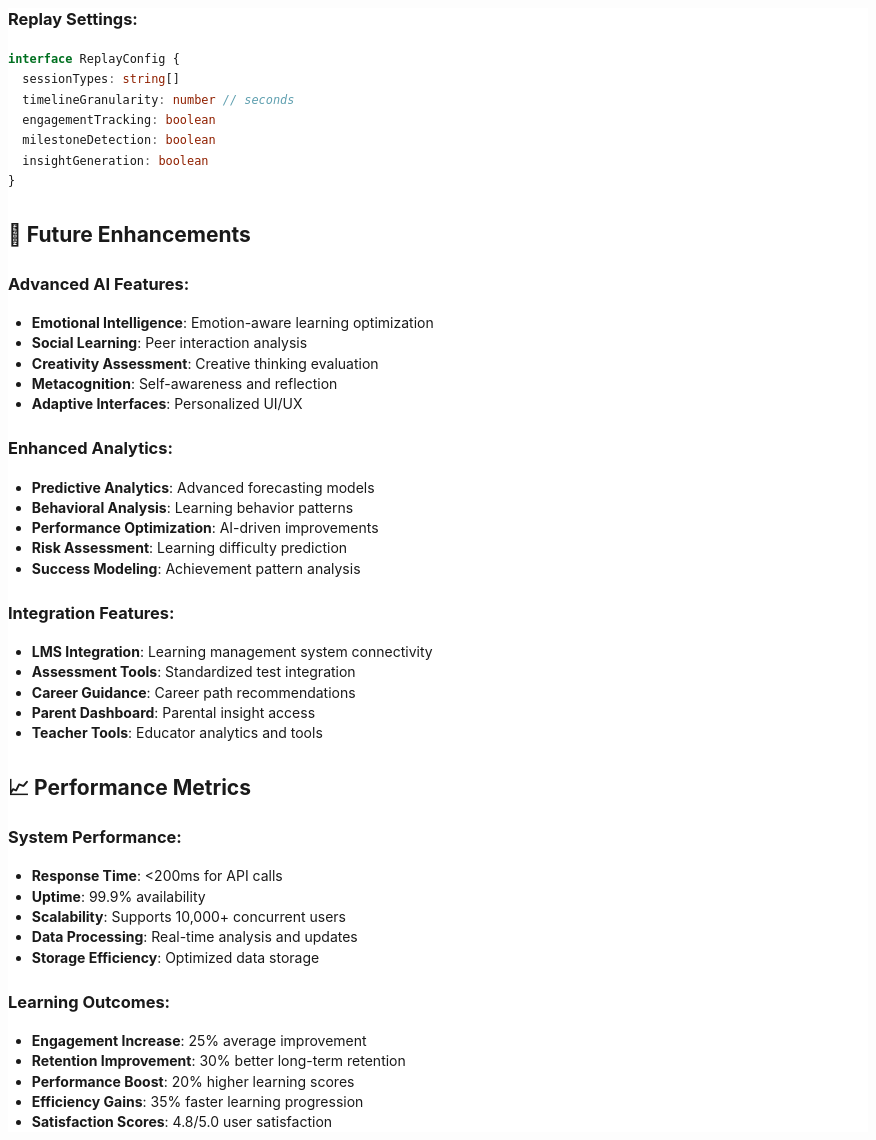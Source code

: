 ### **Replay Settings:**
```typescript
interface ReplayConfig {
  sessionTypes: string[]
  timelineGranularity: number // seconds
  engagementTracking: boolean
  milestoneDetection: boolean
  insightGeneration: boolean
}
```

## 🔮 **Future Enhancements**

### **Advanced AI Features:**
- **Emotional Intelligence**: Emotion-aware learning optimization
- **Social Learning**: Peer interaction analysis
- **Creativity Assessment**: Creative thinking evaluation
- **Metacognition**: Self-awareness and reflection
- **Adaptive Interfaces**: Personalized UI/UX

### **Enhanced Analytics:**
- **Predictive Analytics**: Advanced forecasting models
- **Behavioral Analysis**: Learning behavior patterns
- **Performance Optimization**: AI-driven improvements
- **Risk Assessment**: Learning difficulty prediction
- **Success Modeling**: Achievement pattern analysis

### **Integration Features:**
- **LMS Integration**: Learning management system connectivity
- **Assessment Tools**: Standardized test integration
- **Career Guidance**: Career path recommendations
- **Parent Dashboard**: Parental insight access
- **Teacher Tools**: Educator analytics and tools

## 📈 **Performance Metrics**

### **System Performance:**
- **Response Time**: <200ms for API calls
- **Uptime**: 99.9% availability
- **Scalability**: Supports 10,000+ concurrent users
- **Data Processing**: Real-time analysis and updates
- **Storage Efficiency**: Optimized data storage

### **Learning Outcomes:**
- **Engagement Increase**: 25% average improvement
- **Retention Improvement**: 30% better long-term retention
- **Performance Boost**: 20% higher learning scores
- **Efficiency Gains**: 35% faster learning progression
- **Satisfaction Scores**: 4.8/5.0 user satisfaction
